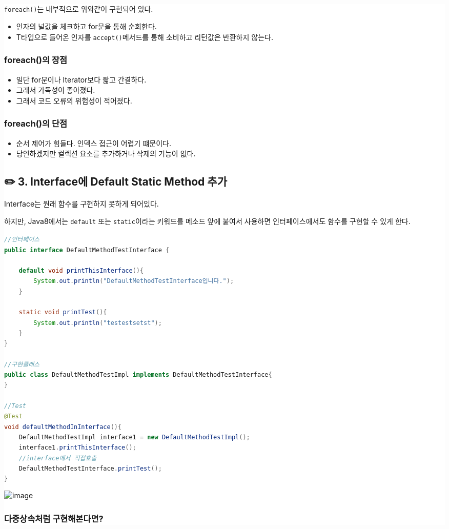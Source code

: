 `foreach()`는 내부적으로 위와같이 구현되어 있다.

- 인자의 널값을 체크하고 for문을 통해 순회한다.
- T타입으로 들어온 인자를 `accept()`메서드를 통해 소비하고 리턴값은 반환하지 않는다.

### foreach()의 장점

- 일단 for문이나 Iterator보다 짧고 간결하다.
- 그래서 가독성이 좋아졌다.
- 그래서 코드 오류의 위험성이 적어졌다.

### foreach()의 단점

- 순서 제어가 힘들다. 인덱스 접근이 어렵기 떄문이다.
- 당연하겠지만 컬렉션 요소를 추가하거나 삭제의 기능이 없다.


## ✏️ 3. Interface에 Default Static Method 추가

Interface는 원래 함수를 구현하지 못하게 되어있다.

하지만, Java8에서는 `default` 또는 `static`이라는 키워드를 메소드 앞에 붙여서 사용하면 인터페이스에서도 함수를 구현할 수 있게 한다.

```java
//인터페이스
public interface DefaultMethodTestInterface {

    default void printThisInterface(){
        System.out.println("DefaultMethodTestInterface입니다.");
    }

    static void printTest(){
        System.out.println("testestsetst");
    }
}

//구현클래스
public class DefaultMethodTestImpl implements DefaultMethodTestInterface{
}

//Test
@Test
void defaultMethodInInterface(){
    DefaultMethodTestImpl interface1 = new DefaultMethodTestImpl();
    interface1.printThisInterface();
    //interface에서 직접호출
    DefaultMethodTestInterface.printTest();
}

```

![image](https://user-images.githubusercontent.com/30401054/210025428-e60a54ed-60db-4ea5-9a8c-77d71c2868c1.png)

### 다중상속처럼 구현해본다면?
